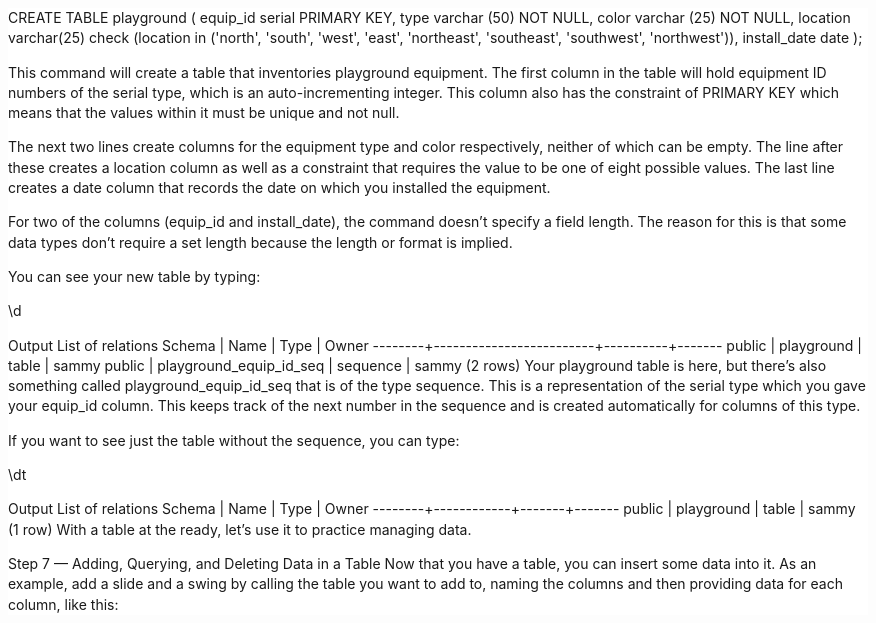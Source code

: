 CREATE TABLE playground (
    equip_id serial PRIMARY KEY,
    type varchar (50) NOT NULL,
    color varchar (25) NOT NULL,
    location varchar(25) check (location in ('north', 'south', 'west', 'east', 'northeast', 'southeast', 'southwest', 'northwest')),
    install_date date
);
 
This command will create a table that inventories playground equipment. The first column in the table will hold equipment ID numbers of the serial type, which is an auto-incrementing integer. This column also has the constraint of PRIMARY KEY which means that the values within it must be unique and not null.

The next two lines create columns for the equipment type and color respectively, neither of which can be empty. The line after these creates a location column as well as a constraint that requires the value to be one of eight possible values. The last line creates a date column that records the date on which you installed the equipment.

For two of the columns (equip_id and install_date), the command doesn’t specify a field length. The reason for this is that some data types don’t require a set length because the length or format is implied.

You can see your new table by typing:

\d
 
Output
                  List of relations
 Schema |          Name           |   Type   | Owner 
--------+-------------------------+----------+-------
 public | playground              | table    | sammy
 public | playground_equip_id_seq | sequence | sammy
(2 rows)
Your playground table is here, but there’s also something called playground_equip_id_seq that is of the type sequence. This is a representation of the serial type which you gave your equip_id column. This keeps track of the next number in the sequence and is created automatically for columns of this type.

If you want to see just the table without the sequence, you can type:

\dt
 
Output
          List of relations
 Schema |    Name    | Type  | Owner 
--------+------------+-------+-------
 public | playground | table | sammy
(1 row)
With a table at the ready, let’s use it to practice managing data.

Step 7 — Adding, Querying, and Deleting Data in a Table
Now that you have a table, you can insert some data into it. As an example, add a slide and a swing by calling the table you want to add to, naming the columns and then providing data for each column, like this:
